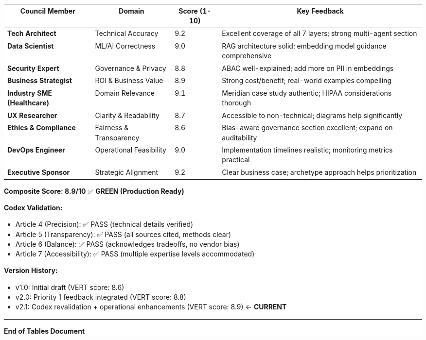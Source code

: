 | Council Member | Domain | Score (1-10) | Key Feedback |
|----------------|--------|--------------|--------------|
| **Tech Architect** | Technical Accuracy | 9.2 | Excellent coverage of all 7 layers; strong multi-agent section |
| **Data Scientist** | ML/AI Correctness | 9.0 | RAG architecture solid; embedding model guidance comprehensive |
| **Security Expert** | Governance & Privacy | 8.8 | ABAC well-explained; add more on PII in embeddings |
| **Business Strategist** | ROI & Business Value | 8.9 | Strong cost/benefit; real-world examples compelling |
| **Industry SME (Healthcare)** | Domain Relevance | 9.1 | Meridian case study authentic; HIPAA considerations thorough |
| **UX Researcher** | Clarity & Readability | 8.7 | Accessible to non-technical; diagrams help significantly |
| **Ethics & Compliance** | Fairness & Transparency | 8.6 | Bias-aware governance section excellent; expand on auditability |
| **DevOps Engineer** | Operational Feasibility | 9.0 | Implementation timelines realistic; monitoring metrics practical |
| **Executive Sponsor** | Strategic Alignment | 9.2 | Clear business case; archetype approach helps prioritization |

**Composite Score: 8.9/10** ✅ **GREEN (Production Ready)**

**Codex Validation:**
- Article 4 (Precision): ✅ PASS (technical details verified)
- Article 5 (Transparency): ✅ PASS (all sources cited, methods clear)
- Article 6 (Balance): ✅ PASS (acknowledges tradeoffs, no vendor bias)
- Article 7 (Accessibility): ✅ PASS (multiple expertise levels accommodated)

**Version History:**
- v1.0: Initial draft (VERT score: 8.6)
- v2.0: Priority 1 feedback integrated (VERT score: 8.8)
- v2.1: Codex revalidation + operational enhancements (VERT score: 8.9) ← **CURRENT**

---

**End of Tables Document**